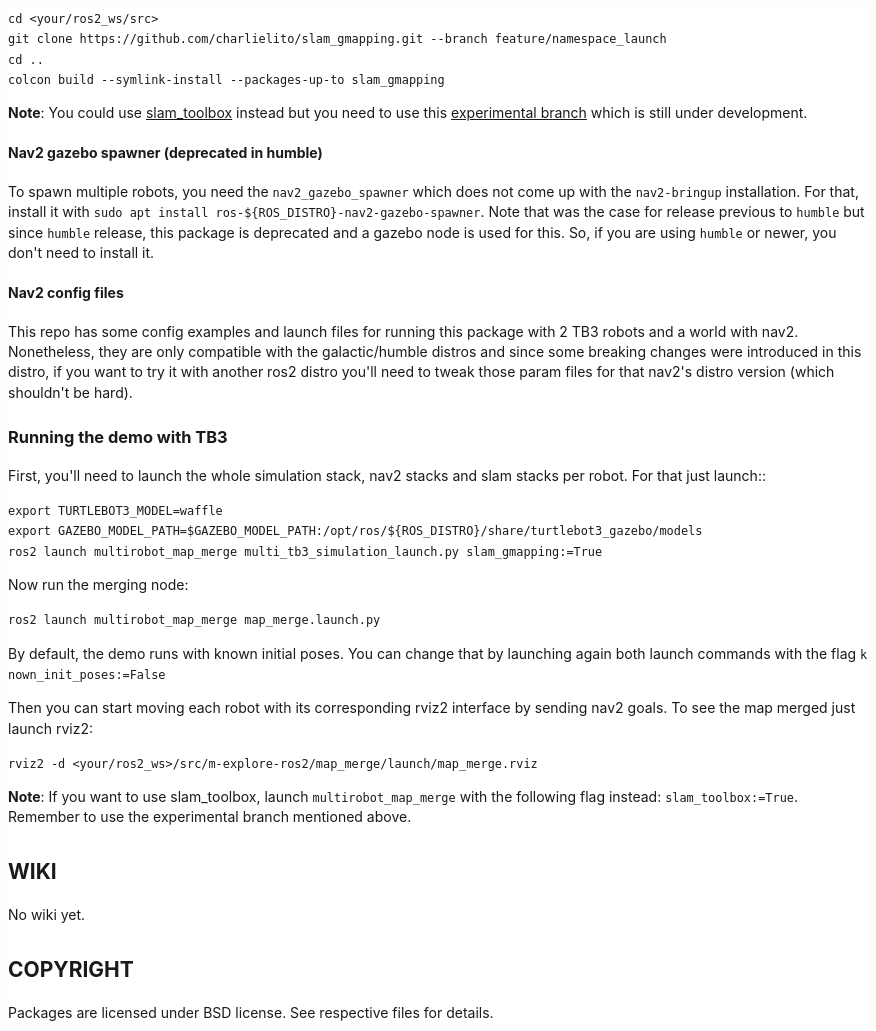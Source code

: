 
```
cd <your/ros2_ws/src>
git clone https://github.com/charlielito/slam_gmapping.git --branch feature/namespace_launch
cd ..
colcon build --symlink-install --packages-up-to slam_gmapping
```

**Note**: You could use [slam_toolbox](https://github.com/SteveMacenski/slam_toolbox) instead but you need to use this [experimental branch](https://github.com/robo-friends/m-explore-ros2/tree/feature/slam_toolbox_compat) which is still under development.

#### Nav2 gazebo spawner (deprecated in humble)
To spawn multiple robots, you need the `nav2_gazebo_spawner` which does not come up with the `nav2-bringup` installation. For that, install it with `sudo apt install ros-${ROS_DISTRO}-nav2-gazebo-spawner`.
Note that was the case for release previous to `humble` but since `humble` release, this package is deprecated and a gazebo node is used for this. So, if you are using `humble` or newer, you don't need to install it.

#### Nav2 config files
This repo has some config examples and launch files for running this package with 2 TB3 robots and a world with nav2. Nonetheless, they are only compatible with the galactic/humble distros and since some breaking changes were introduced in this distro, if you want to try it with another ros2 distro you'll need to tweak those param files for that nav2's distro version (which shouldn't be hard).

### Running the demo with TB3
First, you'll need to launch the whole simulation stack, nav2 stacks and slam stacks per robot. For that just launch::
```
export TURTLEBOT3_MODEL=waffle
export GAZEBO_MODEL_PATH=$GAZEBO_MODEL_PATH:/opt/ros/${ROS_DISTRO}/share/turtlebot3_gazebo/models
ros2 launch multirobot_map_merge multi_tb3_simulation_launch.py slam_gmapping:=True
```
Now run the merging node:
```
ros2 launch multirobot_map_merge map_merge.launch.py
```

By default, the demo runs with known initial poses. You can change that by launching again both launch commands with the flag `known_init_poses:=False`

Then you can start moving each robot with its corresponding rviz2 interface by sending nav2 goals. To see the map merged just launch rviz2:
```
rviz2 -d <your/ros2_ws>/src/m-explore-ros2/map_merge/launch/map_merge.rviz
```

**Note**: If you want to use slam_toolbox, launch `multirobot_map_merge` with the following flag instead: `slam_toolbox:=True`. Remember to use the experimental branch mentioned above.

WIKI
----
No wiki yet.

COPYRIGHT
---------

Packages are licensed under BSD license. See respective files for details.
